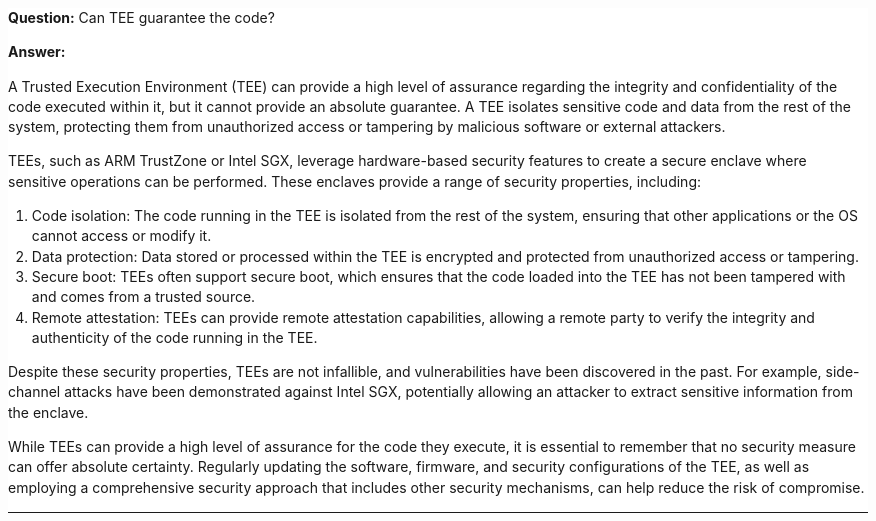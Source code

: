 **Question:** Can TEE guarantee the code?

**Answer:**

A Trusted Execution Environment (TEE) can provide a high level of assurance regarding the integrity and confidentiality of the code executed within it, but it cannot provide an absolute guarantee. A TEE isolates sensitive code and data from the rest of the system, protecting them from unauthorized access or tampering by malicious software or external attackers.

TEEs, such as ARM TrustZone or Intel SGX, leverage hardware-based security features to create a secure enclave where sensitive operations can be performed. These enclaves provide a range of security properties, including:

1. Code isolation: The code running in the TEE is isolated from the rest of the system, ensuring that other applications or the OS cannot access or modify it.
2. Data protection: Data stored or processed within the TEE is encrypted and protected from unauthorized access or tampering.
3. Secure boot: TEEs often support secure boot, which ensures that the code loaded into the TEE has not been tampered with and comes from a trusted source.
4. Remote attestation: TEEs can provide remote attestation capabilities, allowing a remote party to verify the integrity and authenticity of the code running in the TEE.

Despite these security properties, TEEs are not infallible, and vulnerabilities have been discovered in the past. For example, side-channel attacks have been demonstrated against Intel SGX, potentially allowing an attacker to extract sensitive information from the enclave.

While TEEs can provide a high level of assurance for the code they execute, it is essential to remember that no security measure can offer absolute certainty. Regularly updating the software, firmware, and security configurations of the TEE, as well as employing a comprehensive security approach that includes other security mechanisms, can help reduce the risk of compromise.

---

